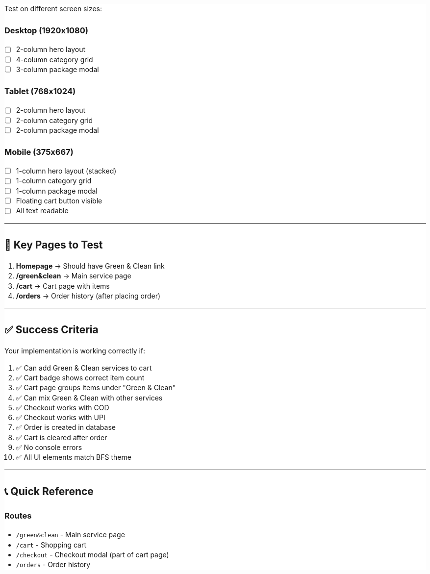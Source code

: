 Test on different screen sizes:

### Desktop (1920x1080)
- [ ] 2-column hero layout
- [ ] 4-column category grid
- [ ] 3-column package modal

### Tablet (768x1024)
- [ ] 2-column hero layout
- [ ] 2-column category grid
- [ ] 2-column package modal

### Mobile (375x667)
- [ ] 1-column hero layout (stacked)
- [ ] 1-column category grid
- [ ] 1-column package modal
- [ ] Floating cart button visible
- [ ] All text readable

---

## 🔗 Key Pages to Test

1. **Homepage** → Should have Green & Clean link
2. **/green&clean** → Main service page
3. **/cart** → Cart page with items
4. **/orders** → Order history (after placing order)

---

## ✅ Success Criteria

Your implementation is working correctly if:

1. ✅ Can add Green & Clean services to cart
2. ✅ Cart badge shows correct item count
3. ✅ Cart page groups items under "Green & Clean"
4. ✅ Can mix Green & Clean with other services
5. ✅ Checkout works with COD
6. ✅ Checkout works with UPI
7. ✅ Order is created in database
8. ✅ Cart is cleared after order
9. ✅ No console errors
10. ✅ All UI elements match BFS theme

---

## 📞 Quick Reference

### Routes
- `/green&clean` - Main service page
- `/cart` - Shopping cart
- `/checkout` - Checkout modal (part of cart page)
- `/orders` - Order history
